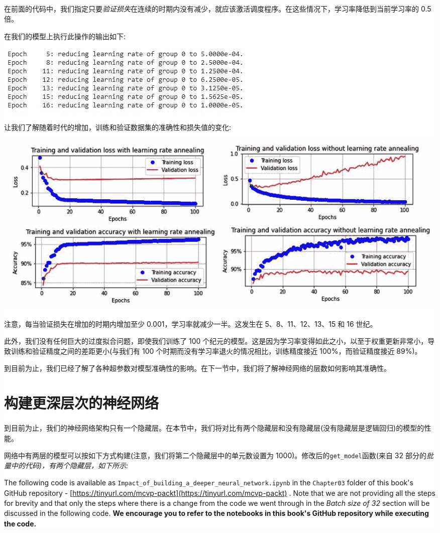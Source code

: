 在前面的代码中，我们指定只要*验证损失*在连续的时期内没有减少，就应该激活调度程序。在这些情况下，学习率降低到当前学习率的 0.5 倍。

在我们的模型上执行此操作的输出如下:

![](img/98678771-1189-4787-a9a8-afd9edb3b54d.png)

让我们了解随着时代的增加，训练和验证数据集的准确性和损失值的变化:

![](img/f983de2f-fcbd-49a7-890a-b9fac2fc407a.png)

注意，每当验证损失在增加的时期内增加至少 0.001，学习率就减少一半。这发生在 5、8、11、12、13、15 和 16 世纪。

此外，我们没有任何巨大的过度拟合问题，即使我们训练了 100 个纪元的模型。这是因为学习率变得如此之小，以至于权重更新非常小，导致训练和验证精度之间的差距更小(与我们有 100 个时期而没有学习率退火的情况相比，训练精度接近 100%，而验证精度接近 89%)。

到目前为止，我们已经了解了各种超参数对模型准确性的影响。在下一节中，我们将了解神经网络的层数如何影响其准确性。

# 构建更深层次的神经网络

到目前为止，我们的神经网络架构只有一个隐藏层。在本节中，我们将对比有两个隐藏层和没有隐藏层(没有隐藏层是逻辑回归)的模型的性能。

网络中有两层的模型可以按如下方式构建(注意，我们将第二个隐藏层中的单元数设置为 1000)。修改后的`get_model`函数(来自 32 部分的*批量中的代码)，有两个隐藏层，如下所示:*

The following code is available as `Impact_of_building_a_deeper_neural_network.ipynb` in the `Chapter03` folder of this book's GitHub repository - [https://tinyurl.com/mcvp-packt](https://tinyurl.com/mcvp-packt) . Note that we are not providing all the steps for brevity and that only the steps where there is a change from the code we went through in the *Batch size of 32* section will be discussed in the following code. **We encourage you to refer to the notebooks in this book's GitHub repository while executing the code.**

